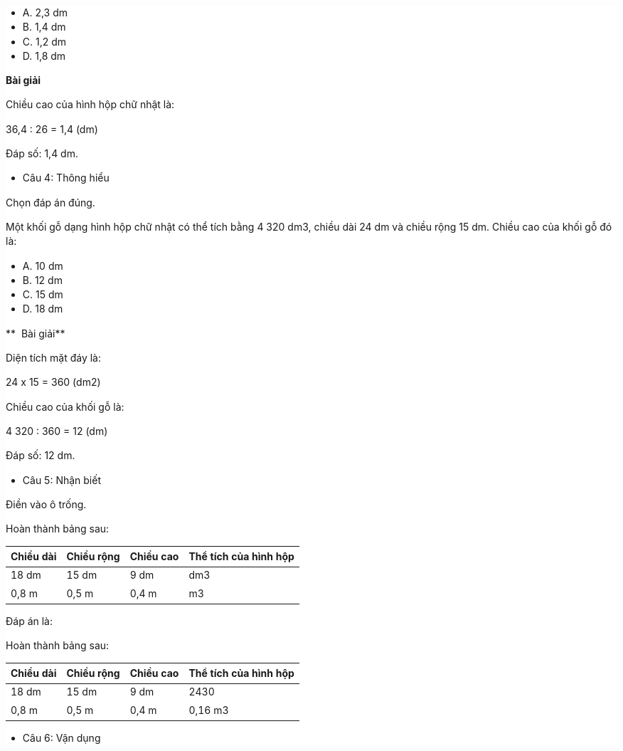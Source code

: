   * A. 2,3 dm 
  * B. 1,4 dm 
  * C. 1,2 dm 
  * D. 1,8 dm 



**Bài giải**

Chiều cao của hình hộp chữ nhật là:

36,4 : 26 = 1,4 (dm)

Đáp số: 1,4 dm.

* Câu 4:  Thông hiểu

Chọn đáp án đúng.

Một khối gỗ dạng hình hộp chữ nhật có thể tích bằng 4 320 dm3, chiều dài 24 dm và chiều rộng 15 dm. Chiều cao của khối gỗ đó là:

  * A. 10 dm 
  * B. 12 dm 
  * C. 15 dm 
  * D. 18 dm 



**  Bài giải**

Diện tích mặt đáy là:

24 x 15 = 360 (dm2)

Chiều cao của khối gỗ là:

4 320 : 360 = 12 (dm)

Đáp số: 12 dm.

* Câu 5:  Nhận biết

Điền vào ô trống.

Hoàn thành bảng sau:

Chiều dài| Chiều rộng| Chiều cao| Thể tích của hình hộp  
---|---|---|---  
18 dm| 15 dm| 9 dm|  dm3  
0,8 m| 0,5 m| 0,4 m|  m3  
  
Đáp án là:

Hoàn thành bảng sau:

Chiều dài| Chiều rộng| Chiều cao| Thể tích của hình hộp  
---|---|---|---  
18 dm| 15 dm| 9 dm| 2430 || 2 430 dm3  
0,8 m| 0,5 m| 0,4 m| 0,16 m3  
  
* Câu 6:  Vận dụng
